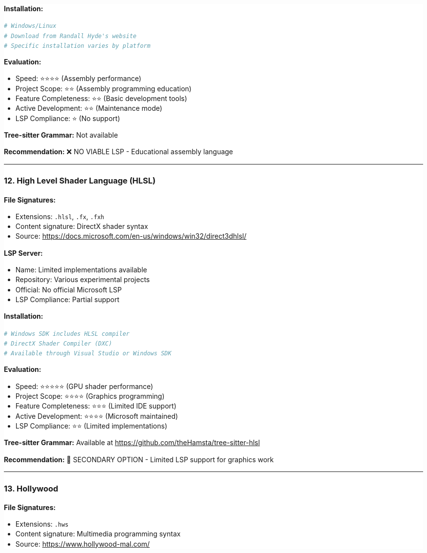 **Installation:**
```bash
# Windows/Linux
# Download from Randall Hyde's website
# Specific installation varies by platform
```

**Evaluation:**
- Speed: ⭐⭐⭐⭐ (Assembly performance)
- Project Scope: ⭐⭐ (Assembly programming education)
- Feature Completeness: ⭐⭐ (Basic development tools)
- Active Development: ⭐⭐ (Maintenance mode)
- LSP Compliance: ⭐ (No support)

**Tree-sitter Grammar:** Not available

**Recommendation:** ❌ NO VIABLE LSP - Educational assembly language

---

### 12. High Level Shader Language (HLSL)

**File Signatures:**
- Extensions: `.hlsl`, `.fx`, `.fxh`
- Content signature: DirectX shader syntax
- Source: https://docs.microsoft.com/en-us/windows/win32/direct3dhlsl/

**LSP Server:**
- Name: Limited implementations available
- Repository: Various experimental projects
- Official: No official Microsoft LSP
- LSP Compliance: Partial support

**Installation:**
```bash
# Windows SDK includes HLSL compiler
# DirectX Shader Compiler (DXC)
# Available through Visual Studio or Windows SDK
```

**Evaluation:**
- Speed: ⭐⭐⭐⭐⭐ (GPU shader performance)
- Project Scope: ⭐⭐⭐⭐ (Graphics programming)
- Feature Completeness: ⭐⭐⭐ (Limited IDE support)
- Active Development: ⭐⭐⭐⭐ (Microsoft maintained)
- LSP Compliance: ⭐⭐ (Limited implementations)

**Tree-sitter Grammar:** Available at https://github.com/theHamsta/tree-sitter-hlsl

**Recommendation:** 🔶 SECONDARY OPTION - Limited LSP support for graphics work

---

### 13. Hollywood

**File Signatures:**
- Extensions: `.hws`
- Content signature: Multimedia programming syntax
- Source: https://www.hollywood-mal.com/
